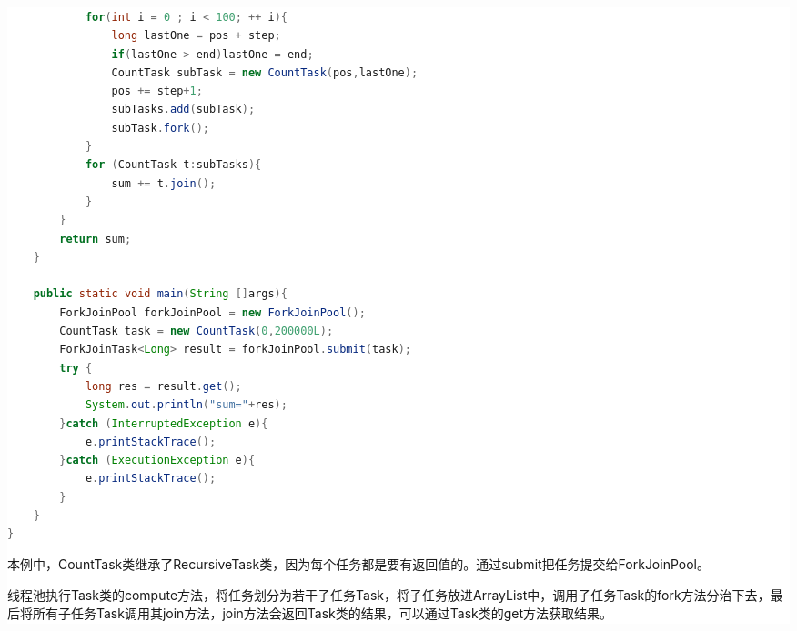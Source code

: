 ```java
            for(int i = 0 ; i < 100; ++ i){
                long lastOne = pos + step;
                if(lastOne > end)lastOne = end;
                CountTask subTask = new CountTask(pos,lastOne);
                pos += step+1;
                subTasks.add(subTask);
                subTask.fork();
            }
            for (CountTask t:subTasks){
                sum += t.join();
            }
        }
        return sum;
    }

    public static void main(String []args){
        ForkJoinPool forkJoinPool = new ForkJoinPool();
        CountTask task = new CountTask(0,200000L);
        ForkJoinTask<Long> result = forkJoinPool.submit(task);
        try {
            long res = result.get();
            System.out.println("sum="+res);
        }catch (InterruptedException e){
            e.printStackTrace();
        }catch (ExecutionException e){
            e.printStackTrace();
        }
    }
}
```

本例中，CountTask类继承了RecursiveTask类，因为每个任务都是要有返回值的。通过submit把任务提交给ForkJoinPool。

线程池执行Task类的compute方法，将任务划分为若干子任务Task，将子任务放进ArrayList中，调用子任务Task的fork方法分治下去，最后将所有子任务Task调用其join方法，join方法会返回Task类的结果，可以通过Task类的get方法获取结果。